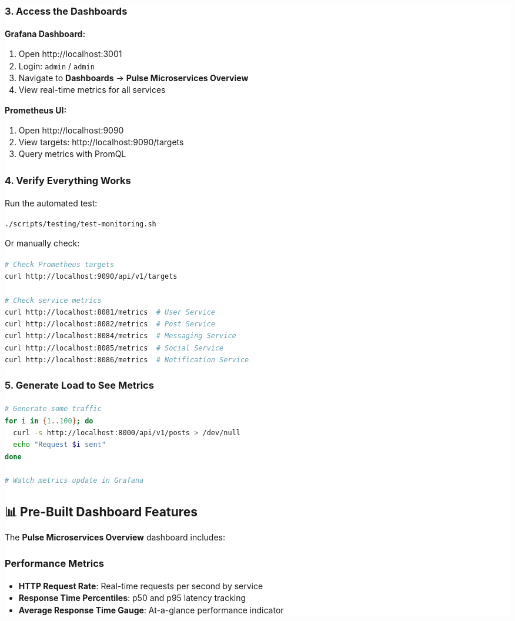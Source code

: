 ### 3. Access the Dashboards

**Grafana Dashboard:**
1. Open http://localhost:3001
2. Login: `admin` / `admin`
3. Navigate to **Dashboards** → **Pulse Microservices Overview**
4. View real-time metrics for all services

**Prometheus UI:**
1. Open http://localhost:9090
2. View targets: http://localhost:9090/targets
3. Query metrics with PromQL

### 4. Verify Everything Works

Run the automated test:
```bash
./scripts/testing/test-monitoring.sh
```

Or manually check:
```bash
# Check Prometheus targets
curl http://localhost:9090/api/v1/targets

# Check service metrics
curl http://localhost:8081/metrics  # User Service
curl http://localhost:8082/metrics  # Post Service
curl http://localhost:8084/metrics  # Messaging Service
curl http://localhost:8085/metrics  # Social Service
curl http://localhost:8086/metrics  # Notification Service
```

### 5. Generate Load to See Metrics

```bash
# Generate some traffic
for i in {1..100}; do 
  curl -s http://localhost:8000/api/v1/posts > /dev/null
  echo "Request $i sent"
done

# Watch metrics update in Grafana
```

## 📊 Pre-Built Dashboard Features

The **Pulse Microservices Overview** dashboard includes:

### Performance Metrics
- **HTTP Request Rate**: Real-time requests per second by service
- **Response Time Percentiles**: p50 and p95 latency tracking
- **Average Response Time Gauge**: At-a-glance performance indicator
